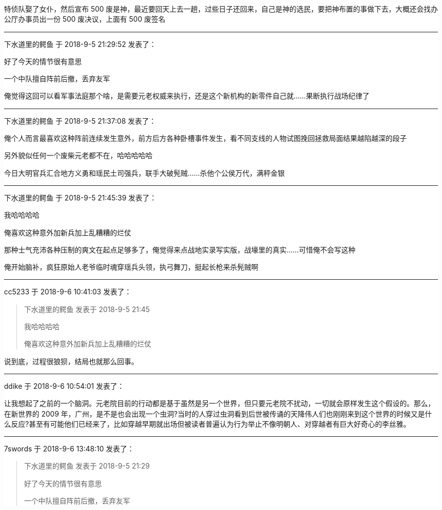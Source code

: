 特侦队娶了女仆，然后宣布 500 废是神，最近要回天上去一趟，过些日子还回来，自己是神的选民，要把神布置的事做下去，大概还会找办公厅办事员出一份 500 废决议，上面有 500 废签名

---

下水道里的鳄鱼 于 2018-9-5 21:29:52 发表了：

好了今天的情节很有意思

一个中队擅自阵前后撤，丢弃友军

俺觉得这回可以看军事法庭那个啥，是需要元老权威来执行，还是这个新机构的新零件自己就……果断执行战场纪律了

---

下水道里的鳄鱼 于 2018-9-5 21:37:08 发表了：

俺个人而言最喜欢这种阵前连续发生意外，前方后方各种卧槽事件发生，看不同支线的人物试图挽回拯救局面结果越陷越深的段子

另外貌似任何一个废柴元老都不在，哈哈哈哈哈

今日大明官兵汇合地方义勇和瑶民土司强兵，联手大破髡贼……杀他个公侯万代，满秤金银

---

下水道里的鳄鱼 于 2018-9-5 21:45:39 发表了：

我哈哈哈哈

俺喜欢这种意外加新兵加上乱糟糟的烂仗

那种士气充沛各种压制的爽文在起点足够多了，俺觉得来点战地实录写实版，战壕里的真实……可惜俺不会写这种

俺开始脑补，疯狂原始人老爷临时魂穿瑶兵头领，执弓舞刀，挺起长枪来杀髡贼啊

---

cc5233 于 2018-9-6 10:41:03 发表了：

> 下水道里的鳄鱼 发表于 2018-9-5 21:45
>
> 我哈哈哈哈
>
> 俺喜欢这种意外加新兵加上乱糟糟的烂仗

说到底，过程很狼狈，结局也就那么回事。

---

ddike 于 2018-9-6 10:54:01 发表了：

让我想起了之前的一个脑洞。元老院目前的行动都是基于虽然是另一个世界，但只要元老院不扰动，一切就会原样发生这个假设的。那么，在新世界的 2009 年，广州，是不是也会出现一个虫洞?当时的人穿过虫洞看到后世被传诵的天降伟人们也刚刚来到这个世界的时候又是什么反应?甚至有可能他们已经来了，比如穿越早期就出场但被读者普遍认为行为举止不像明朝人、对穿越者有巨大好奇心的李丝雅。

---

7swords 于 2018-9-6 13:48:10 发表了：

> 下水道里的鳄鱼 发表于 2018-9-5 21:29
>
> 好了今天的情节很有意思
>
> 一个中队擅自阵前后撤，丢弃友军
